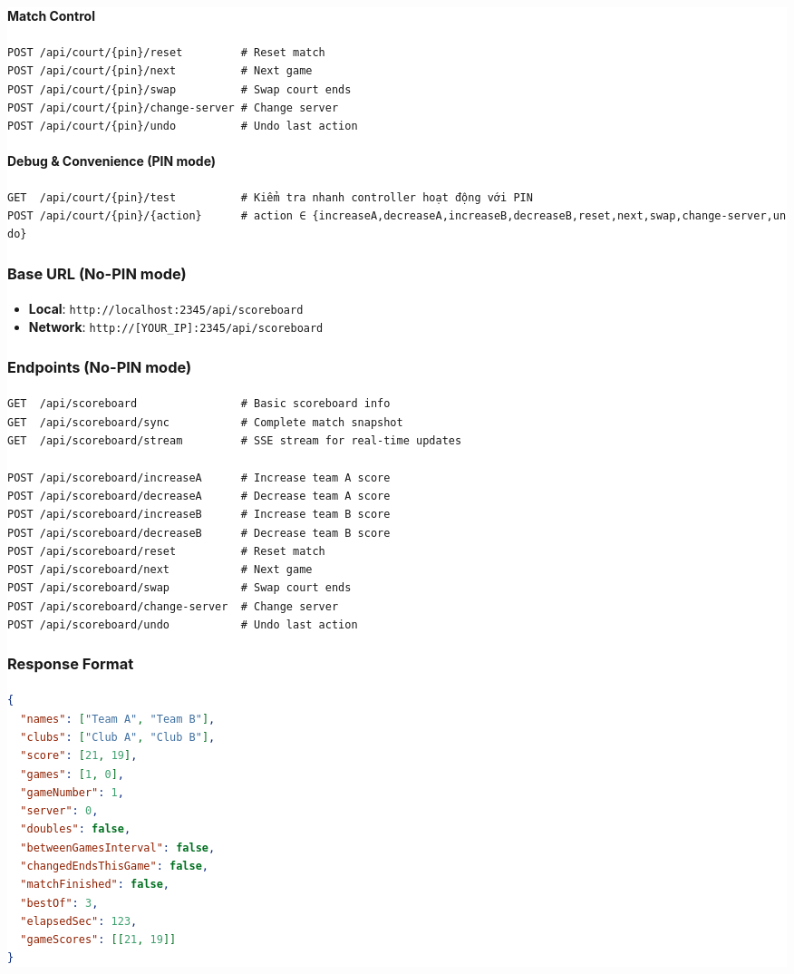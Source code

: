 #### Match Control
```http
POST /api/court/{pin}/reset         # Reset match
POST /api/court/{pin}/next          # Next game
POST /api/court/{pin}/swap          # Swap court ends
POST /api/court/{pin}/change-server # Change server
POST /api/court/{pin}/undo          # Undo last action
```

#### Debug & Convenience (PIN mode)
```http
GET  /api/court/{pin}/test          # Kiểm tra nhanh controller hoạt động với PIN
POST /api/court/{pin}/{action}      # action ∈ {increaseA,decreaseA,increaseB,decreaseB,reset,next,swap,change-server,undo}
```

### Base URL (No-PIN mode)
- **Local**: `http://localhost:2345/api/scoreboard`
- **Network**: `http://[YOUR_IP]:2345/api/scoreboard`

### Endpoints (No-PIN mode)
```http
GET  /api/scoreboard                # Basic scoreboard info
GET  /api/scoreboard/sync           # Complete match snapshot
GET  /api/scoreboard/stream         # SSE stream for real-time updates

POST /api/scoreboard/increaseA      # Increase team A score
POST /api/scoreboard/decreaseA      # Decrease team A score
POST /api/scoreboard/increaseB      # Increase team B score
POST /api/scoreboard/decreaseB      # Decrease team B score
POST /api/scoreboard/reset          # Reset match
POST /api/scoreboard/next           # Next game
POST /api/scoreboard/swap           # Swap court ends
POST /api/scoreboard/change-server  # Change server
POST /api/scoreboard/undo           # Undo last action
```

### Response Format
```json
{
  "names": ["Team A", "Team B"],
  "clubs": ["Club A", "Club B"],
  "score": [21, 19],
  "games": [1, 0],
  "gameNumber": 1,
  "server": 0,
  "doubles": false,
  "betweenGamesInterval": false,
  "changedEndsThisGame": false,
  "matchFinished": false,
  "bestOf": 3,
  "elapsedSec": 123,
  "gameScores": [[21, 19]]
}
```
